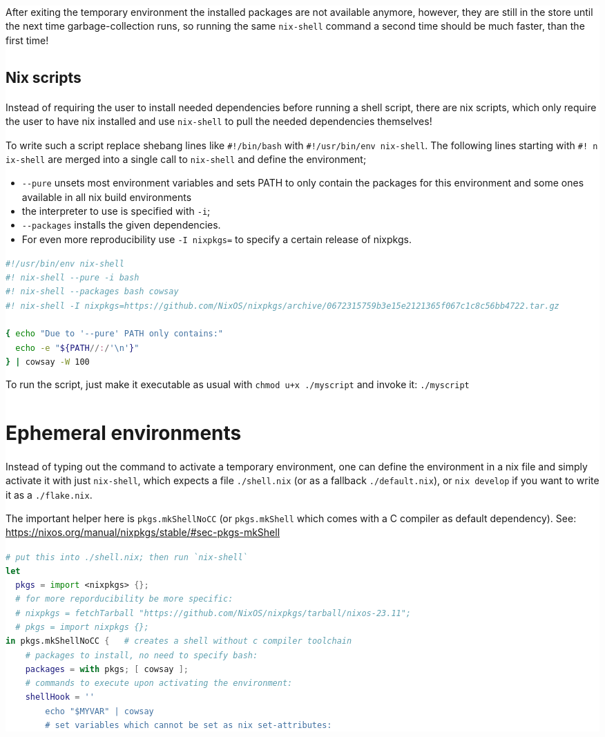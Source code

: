 After exiting the temporary environment the installed packages are not
available anymore, however, they are still in the store until the next
time garbage-collection runs, so running the same `nix-shell` command a
second time should be much faster, than the first time!

## Nix scripts

Instead of requiring the user to install needed dependencies before
running a shell script, there are nix scripts, which only require the
user to have nix installed and use `nix-shell` to pull the needed
dependencies themselves!

To write such a script replace shebang lines like `#!/bin/bash` with
`#!/usr/bin/env nix-shell`. The following lines starting with
`#! nix-shell` are merged into a single call to `nix-shell` and define
the environment;
* `--pure` unsets most environment variables and sets PATH to only
  contain the packages for this environment and some ones available in
  all nix build environments
* the interpreter to use is specified with `-i`;
* `--packages` installs the given dependencies.
* For even more reproducibility use `-I nixpkgs=` to specify a certain
  release of nixpkgs.

```bash
#!/usr/bin/env nix-shell
#! nix-shell --pure -i bash
#! nix-shell --packages bash cowsay
#! nix-shell -I nixpkgs=https://github.com/NixOS/nixpkgs/archive/0672315759b3e15e2121365f067c1c8c56bb4722.tar.gz

{ echo "Due to '--pure' PATH only contains:"
  echo -e "${PATH//:/'\n'}"
} | cowsay -W 100
```

To run the script, just make it executable as usual with
`chmod u+x ./myscript` and invoke it: `./myscript`

# Ephemeral environments

Instead of typing out the command to activate a temporary environment,
one can define the environment in a nix file and simply activate it with
just `nix-shell`, which expects a file `./shell.nix` (or as a fallback
`./default.nix`), or `nix develop` if you want to write it as a
`./flake.nix`.

The important helper here is `pkgs.mkShellNoCC` (or `pkgs.mkShell` which
comes with a C compiler as default dependency). See:
<https://nixos.org/manual/nixpkgs/stable/#sec-pkgs-mkShell>

```nix
# put this into ./shell.nix; then run `nix-shell`
let
  pkgs = import <nixpkgs> {};
  # for more reporducibility be more specific:
  # nixpkgs = fetchTarball "https://github.com/NixOS/nixpkgs/tarball/nixos-23.11";
  # pkgs = import nixpkgs {};
in pkgs.mkShellNoCC {   # creates a shell without c compiler toolchain
    # packages to install, no need to specify bash:
    packages = with pkgs; [ cowsay ];
    # commands to execute upon activating the environment:
    shellHook = ''
        echo "$MYVAR" | cowsay
        # set variables which cannot be set as nix set-attributes:
```